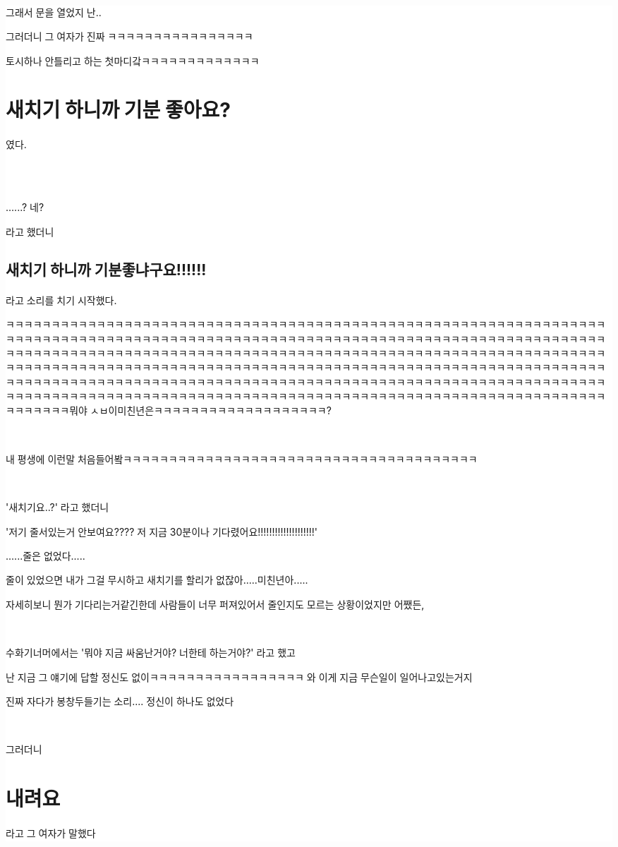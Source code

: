 그래서 문을 열었지 난..

그러더니 그 여자가 진짜 ㅋㅋㅋㅋㅋㅋㅋㅋㅋㅋㅋㅋㅋㅋㅋㅋ

토시하나 안틀리고 하는 첫마디갘ㅋㅋㅋㅋㅋㅋㅋㅋㅋㅋㅋㅋㅋ

# 새치기 하니까 기분 좋아요?

였다.

<br>

<br>

......? 네?

라고 했더니

## 새치기 하니까 기분좋냐구요!!!!!!

라고 소리를 치기 시작했다.

ㅋㅋㅋㅋㅋㅋㅋㅋㅋㅋㅋㅋㅋㅋㅋㅋㅋㅋㅋㅋㅋㅋㅋㅋㅋㅋㅋㅋㅋㅋㅋㅋㅋㅋㅋㅋㅋㅋㅋㅋㅋㅋㅋㅋㅋㅋㅋㅋㅋㅋㅋㅋㅋㅋㅋㅋㅋㅋㅋㅋㅋㅋㅋㅋㅋㅋㅋㅋㅋㅋㅋㅋㅋㅋㅋㅋㅋㅋㅋㅋㅋㅋㅋㅋㅋㅋㅋㅋㅋㅋㅋㅋㅋㅋㅋㅋㅋㅋㅋㅋㅋㅋㅋㅋㅋㅋㅋㅋㅋㅋㅋㅋㅋㅋㅋㅋㅋㅋㅋㅋㅋㅋㅋㅋㅋㅋㅋㅋㅋㅋㅋㅋㅋㅋㅋㅋㅋㅋㅋㅋㅋㅋㅋㅋㅋㅋㅋㅋㅋㅋㅋㅋㅋㅋㅋㅋㅋㅋㅋㅋㅋㅋㅋㅋㅋㅋㅋㅋㅋㅋㅋㅋㅋㅋㅋㅋㅋㅋㅋㅋㅋㅋㅋㅋㅋㅋㅋㅋㅋㅋㅋㅋㅋㅋㅋㅋㅋㅋㅋㅋㅋㅋㅋㅋㅋㅋㅋㅋㅋㅋㅋㅋㅋㅋㅋㅋㅋㅋㅋㅋㅋㅋㅋㅋㅋㅋㅋㅋㅋㅋㅋㅋㅋㅋㅋㅋㅋㅋㅋㅋㅋㅋㅋㅋㅋㅋㅋㅋㅋㅋㅋㅋㅋㅋㅋㅋㅋㅋㅋㅋㅋㅋㅋㅋㅋㅋㅋㅋㅋㅋㅋㅋㅋㅋㅋㅋㅋㅋㅋㅋㅋㅋㅋㅋㅋㅋㅋㅋㅋㅋㅋㅋㅋㅋㅋㅋㅋㅋㅋㅋㅋㅋㅋㅋㅋㅋㅋㅋㅋㅋㅋㅋㅋㅋㅋㅋㅋㅋㅋㅋㅋㅋㅋㅋㅋㅋㅋㅋㅋㅋㅋㅋㅋㅋㅋㅋㅋㅋㅋㅋㅋㅋㅋㅋㅋㅋㅋㅋㅋㅋㅋㅋㅋㅋㅋㅋㅋㅋㅋㅋㅋㅋㅋㅋㅋㅋㅋㅋㅋㅋㅋㅋㅋㅋㅋㅋㅋㅋㅋㅋㅋㅋㅋㅋㅋㅋㅋㅋㅋㅋㅋㅋㅋㅋㅋㅋㅋㅋㅋㅋㅋㅋㅋ뭐야 ㅅㅂ이미친년은ㅋㅋㅋㅋㅋㅋㅋㅋㅋㅋㅋㅋㅋㅋㅋㅋㅋㅋㅋ?

<br>

내 평생에 이런말 처음들어봨ㅋㅋㅋㅋㅋㅋㅋㅋㅋㅋㅋㅋㅋㅋㅋㅋㅋㅋㅋㅋㅋㅋㅋㅋㅋㅋㅋㅋㅋㅋㅋㅋㅋㅋㅋㅋㅋㅋㅋ

<br>

'새치기요..?' 라고 했더니

'저기 줄서있는거 안보여요???? 저 지금 30분이나 기다렸어요!!!!!!!!!!!!!!!!!!!!'

......줄은 없었다.....

줄이 있었으면 내가 그걸 무시하고 새치기를 할리가 없잖아.....미친년아.....

자세히보니 뭔가 기다리는거같긴한데 사람들이  너무 퍼져있어서 줄인지도 모르는 상황이었지만 어쨌든,

<br>

수화기너머에서는 '뭐야 지금 싸움난거야? 너한테 하는거야?' 라고 했고

난 지금 그 얘기에 답할 정신도 없이ㅋㅋㅋㅋㅋㅋㅋㅋㅋㅋㅋㅋㅋㅋㅋㅋㅋ 와 이게 지금 무슨일이 일어나고있는거지

진짜 자다가 봉창두들기는 소리.... 정신이 하나도 없었다

<br>

그러더니 

# 내려요

라고 그 여자가 말했다
